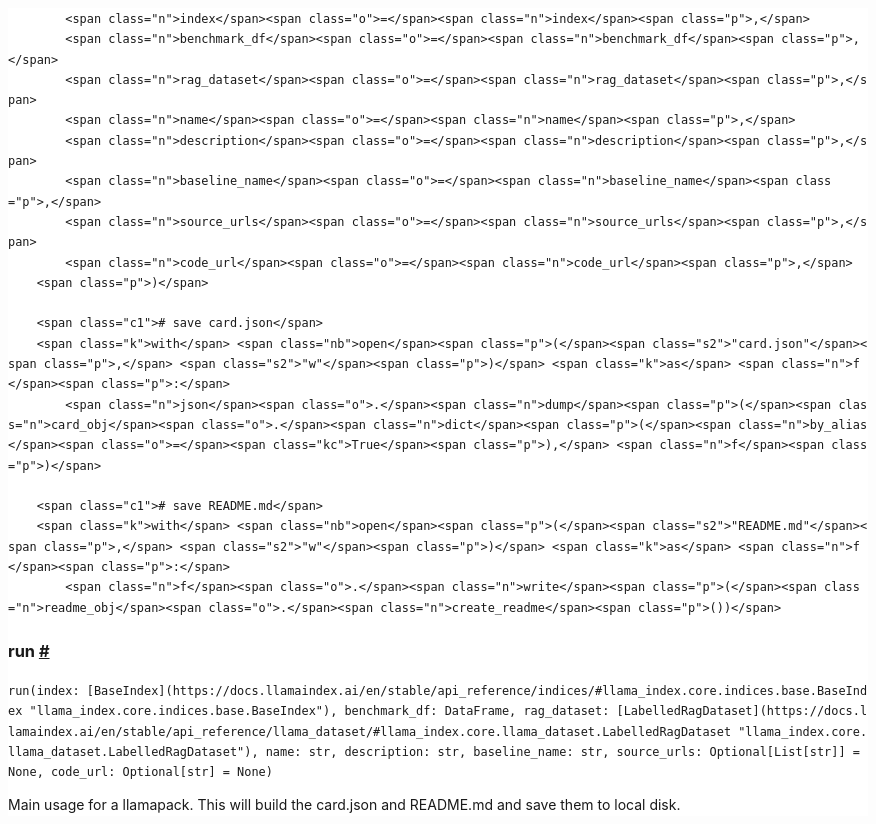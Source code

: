             <span class="n">index</span><span class="o">=</span><span class="n">index</span><span class="p">,</span>
            <span class="n">benchmark_df</span><span class="o">=</span><span class="n">benchmark_df</span><span class="p">,</span>
            <span class="n">rag_dataset</span><span class="o">=</span><span class="n">rag_dataset</span><span class="p">,</span>
            <span class="n">name</span><span class="o">=</span><span class="n">name</span><span class="p">,</span>
            <span class="n">description</span><span class="o">=</span><span class="n">description</span><span class="p">,</span>
            <span class="n">baseline_name</span><span class="o">=</span><span class="n">baseline_name</span><span class="p">,</span>
            <span class="n">source_urls</span><span class="o">=</span><span class="n">source_urls</span><span class="p">,</span>
            <span class="n">code_url</span><span class="o">=</span><span class="n">code_url</span><span class="p">,</span>
        <span class="p">)</span>

        <span class="c1"># save card.json</span>
        <span class="k">with</span> <span class="nb">open</span><span class="p">(</span><span class="s2">"card.json"</span><span class="p">,</span> <span class="s2">"w"</span><span class="p">)</span> <span class="k">as</span> <span class="n">f</span><span class="p">:</span>
            <span class="n">json</span><span class="o">.</span><span class="n">dump</span><span class="p">(</span><span class="n">card_obj</span><span class="o">.</span><span class="n">dict</span><span class="p">(</span><span class="n">by_alias</span><span class="o">=</span><span class="kc">True</span><span class="p">),</span> <span class="n">f</span><span class="p">)</span>

        <span class="c1"># save README.md</span>
        <span class="k">with</span> <span class="nb">open</span><span class="p">(</span><span class="s2">"README.md"</span><span class="p">,</span> <span class="s2">"w"</span><span class="p">)</span> <span class="k">as</span> <span class="n">f</span><span class="p">:</span>
            <span class="n">f</span><span class="o">.</span><span class="n">write</span><span class="p">(</span><span class="n">readme_obj</span><span class="o">.</span><span class="n">create_readme</span><span class="p">())</span>
</code></pre></div></td></tr></tbody></table>

### run [#](https://docs.llamaindex.ai/en/stable/api_reference/packs/llama_dataset_metadata/#llama_index.packs.llama_dataset_metadata.LlamaDatasetMetadataPack.run "Permanent link")

```
run(index: [BaseIndex](https://docs.llamaindex.ai/en/stable/api_reference/indices/#llama_index.core.indices.base.BaseIndex "llama_index.core.indices.base.BaseIndex"), benchmark_df: DataFrame, rag_dataset: [LabelledRagDataset](https://docs.llamaindex.ai/en/stable/api_reference/llama_dataset/#llama_index.core.llama_dataset.LabelledRagDataset "llama_index.core.llama_dataset.LabelledRagDataset"), name: str, description: str, baseline_name: str, source_urls: Optional[List[str]] = None, code_url: Optional[str] = None)
```

Main usage for a llamapack. This will build the card.json and README.md and save them to local disk.
